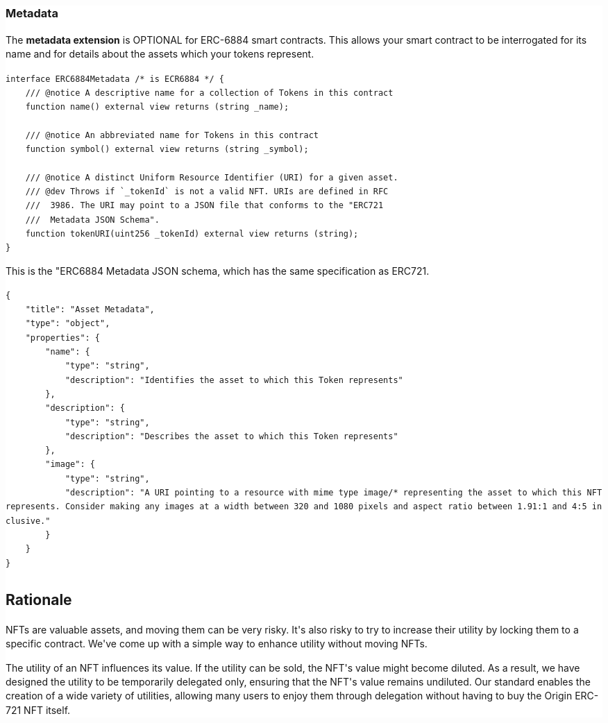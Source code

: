 
### Metadata
The **metadata extension** is OPTIONAL for ERC-6884 smart contracts. This allows your smart contract to be interrogated for its name and for details about the assets which your tokens represent.
```solidity=
interface ERC6884Metadata /* is ECR6884 */ {
    /// @notice A descriptive name for a collection of Tokens in this contract
    function name() external view returns (string _name);

    /// @notice An abbreviated name for Tokens in this contract
    function symbol() external view returns (string _symbol);

    /// @notice A distinct Uniform Resource Identifier (URI) for a given asset.
    /// @dev Throws if `_tokenId` is not a valid NFT. URIs are defined in RFC
    ///  3986. The URI may point to a JSON file that conforms to the "ERC721
    ///  Metadata JSON Schema".
    function tokenURI(uint256 _tokenId) external view returns (string);
}

```

This is the "ERC6884 Metadata JSON schema, which has the same specification as ERC721.

```json=
{
    "title": "Asset Metadata",
    "type": "object",
    "properties": {
        "name": {
            "type": "string",
            "description": "Identifies the asset to which this Token represents"
        },
        "description": {
            "type": "string",
            "description": "Describes the asset to which this Token represents"
        },
        "image": {
            "type": "string",
            "description": "A URI pointing to a resource with mime type image/* representing the asset to which this NFT represents. Consider making any images at a width between 320 and 1080 pixels and aspect ratio between 1.91:1 and 4:5 inclusive."
        }
    }
}
```

## Rationale
NFTs are valuable assets, and moving them can be very risky. It's also risky to try to increase their utility by locking them to a specific contract. We've come up with a simple way to enhance utility without moving NFTs.

The utility of an NFT influences its value. If the utility can be sold, the NFT's value might become diluted. As a result, we have designed the utility to be temporarily delegated only, ensuring that the NFT's value remains undiluted. Our standard enables the creation of a wide variety of utilities, allowing many users to enjoy them through delegation without having to buy the Origin ERC-721 NFT itself.
